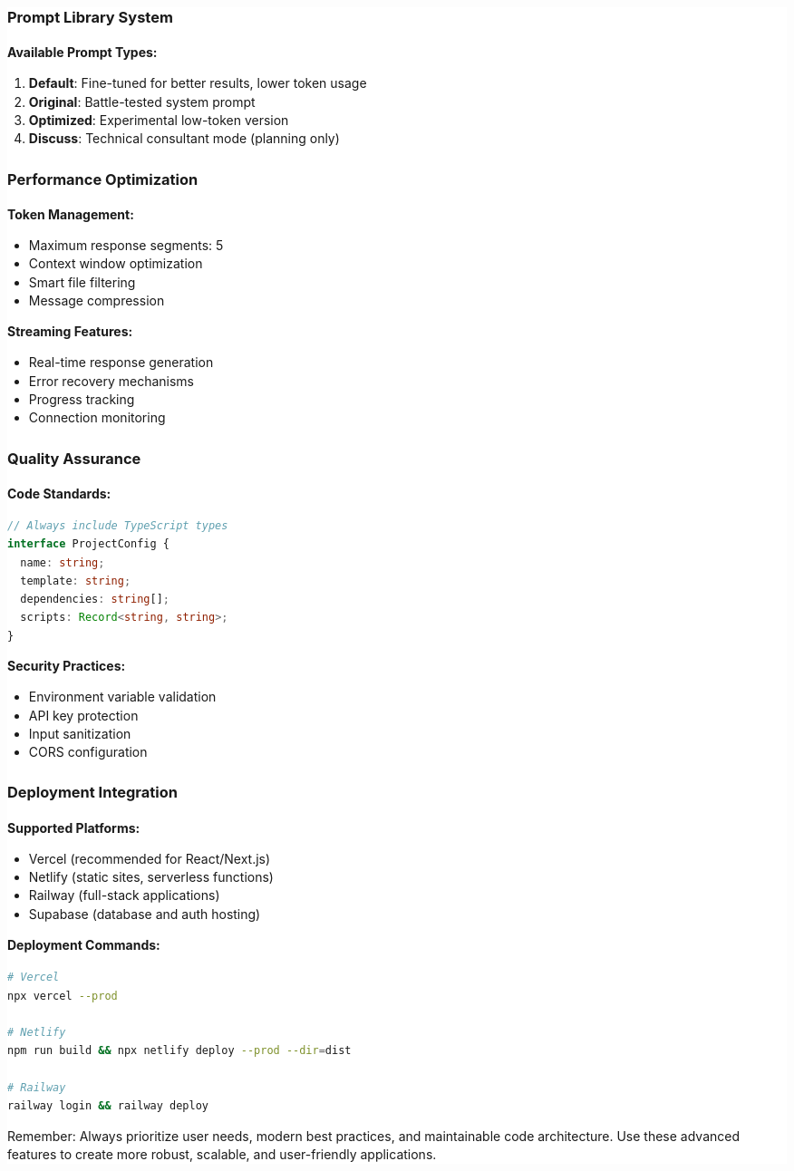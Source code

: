 
### Prompt Library System

**Available Prompt Types:**
1. **Default**: Fine-tuned for better results, lower token usage
2. **Original**: Battle-tested system prompt
3. **Optimized**: Experimental low-token version
4. **Discuss**: Technical consultant mode (planning only)

### Performance Optimization

**Token Management:**
- Maximum response segments: 5
- Context window optimization
- Smart file filtering
- Message compression

**Streaming Features:**
- Real-time response generation
- Error recovery mechanisms
- Progress tracking
- Connection monitoring

### Quality Assurance

**Code Standards:**
```typescript
// Always include TypeScript types
interface ProjectConfig {
  name: string;
  template: string;
  dependencies: string[];
  scripts: Record<string, string>;
}
```

**Security Practices:**
- Environment variable validation
- API key protection
- Input sanitization
- CORS configuration

### Deployment Integration

**Supported Platforms:**
- Vercel (recommended for React/Next.js)
- Netlify (static sites, serverless functions)
- Railway (full-stack applications)
- Supabase (database and auth hosting)

**Deployment Commands:**
```bash
# Vercel
npx vercel --prod

# Netlify
npm run build && npx netlify deploy --prod --dir=dist

# Railway
railway login && railway deploy
```

Remember: Always prioritize user needs, modern best practices, and maintainable code architecture. Use these advanced features to create more robust, scalable, and user-friendly applications.